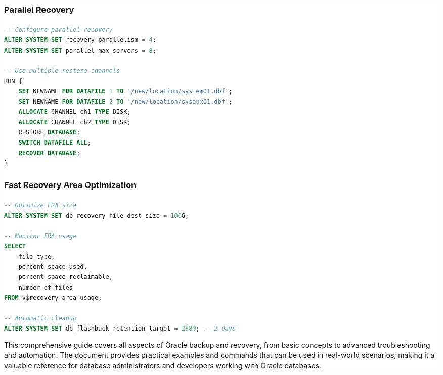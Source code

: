 ### Parallel Recovery
```sql
-- Configure parallel recovery
ALTER SYSTEM SET recovery_parallelism = 4;
ALTER SYSTEM SET parallel_max_servers = 8;

-- Use multiple restore channels
RUN {
    SET NEWNAME FOR DATAFILE 1 TO '/new/location/system01.dbf';
    SET NEWNAME FOR DATAFILE 2 TO '/new/location/sysaux01.dbf';
    ALLOCATE CHANNEL ch1 TYPE DISK;
    ALLOCATE CHANNEL ch2 TYPE DISK;
    RESTORE DATABASE;
    SWITCH DATAFILE ALL;
    RECOVER DATABASE;
}
```

### Fast Recovery Area Optimization
```sql
-- Optimize FRA size
ALTER SYSTEM SET db_recovery_file_dest_size = 100G;

-- Monitor FRA usage
SELECT 
    file_type,
    percent_space_used,
    percent_space_reclaimable,
    number_of_files
FROM v$recovery_area_usage;

-- Automatic cleanup
ALTER SYSTEM SET db_flashback_retention_target = 2880; -- 2 days
```

This comprehensive guide covers all aspects of Oracle backup and recovery, from basic concepts to advanced troubleshooting and automation. The document provides practical examples and commands that can be used in real-world scenarios, making it a valuable reference for database administrators and developers working with Oracle databases.
